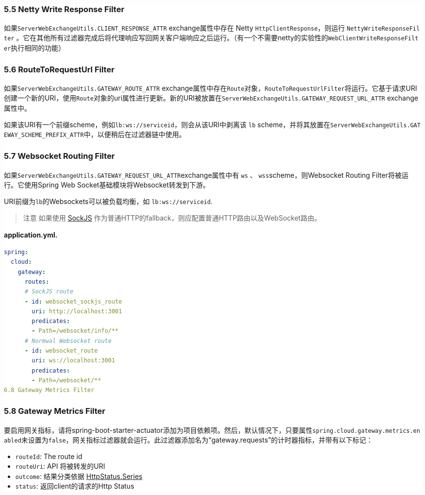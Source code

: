 ### 5.5 Netty Write Response Filter

如果`ServerWebExchangeUtils.CLIENT_RESPONSE_ATTR` exchange属性中存在 Netty `HttpClientResponse`，则运行 `NettyWriteResponseFilter` 。它在其他所有过滤器完成后将代理响应写回网关客户端响应之后运行。（有一个不需要netty的实验性的`WebClientWriteResponseFilter`执行相同的功能）

### 5.6 RouteToRequestUrl Filter

如果`ServerWebExchangeUtils.GATEWAY_ROUTE_ATTR` exchange属性中存在`Route`对象，`RouteToRequestUrlFilter`将运行。它基于请求URI创建一个新的URI，使用`Route`对象的uri属性进行更新。新的URI被放置在`ServerWebExchangeUtils.GATEWAY_REQUEST_URL_ATTR` exchange属性中。

如果该URI有一个前缀scheme，例如`lb:ws://serviceid`，则会从该URI中剥离该 `lb` scheme，并将其放置在`ServerWebExchangeUtils.GATEWAY_SCHEME_PREFIX_ATTR`中，以便稍后在过滤器链中使用。

### 5.7 Websocket Routing Filter

如果`ServerWebExchangeUtils.GATEWAY_REQUEST_URL_ATTR`exchange属性中有 `ws` 、 `wss`scheme，则Websocket Routing Filter将被运行。它使用Spring Web Socket基础模块将Websocket转发到下游。

URI前缀为`lb`的Websockets可以被负载均衡，如 `lb:ws://serviceid`.

>  注意  如果使用 [SockJS](https://github.com/sockjs) 作为普通HTTP的fallback，则应配置普通HTTP路由以及WebSocket路由。  

**application.yml.**

```yaml
spring:
  cloud:
    gateway:
      routes:
      # SockJS route
      - id: websocket_sockjs_route
        uri: http://localhost:3001
        predicates:
        - Path=/websocket/info/**
      # Normwal Websocket route
      - id: websocket_route
        uri: ws://localhost:3001
        predicates:
        - Path=/websocket/**
6.8 Gateway Metrics Filter
```

### 5.8 Gateway Metrics Filter

要启用网关指标，请将spring-boot-starter-actuator添加为项目依赖项。然后，默认情况下，只要属性`spring.cloud.gateway.metrics.enabled`未设置为`false`，网关指标过滤器就会运行。此过滤器添加名为“gateway.requests”的计时器指标，并带有以下标记：

-  `routeId`: The route id
-  `routeUri`:  API 将被转发的URI
-  `outcome`: 结果分类依据 [HttpStatus.Series](https://docs.spring.io/spring-framework/docs/current/javadoc-api/org/springframework/http/HttpStatus.Series.html) 
-  `status`: 返回client的请求的Http Status
